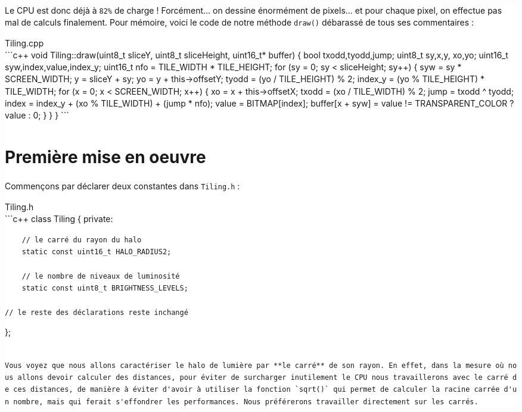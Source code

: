 Le CPU est donc déjà à `82%` de charge ! Forcément... on dessine énormément de pixels... et pour chaque pixel, on effectue pas mal de calculs finalement. Pour mémoire, voici le code de notre méthode `draw()` débarassé de tous ses commentaires :

<div class="filename">Tiling.cpp</div>
```c++
void Tiling::draw(uint8_t sliceY, uint8_t sliceHeight, uint16_t* buffer) {
    bool txodd,tyodd,jump;
    uint8_t sy,x,y, xo,yo;
    uint16_t syw,index,value,index_y;
    uint16_t nfo = TILE_WIDTH * TILE_HEIGHT;
    for (sy = 0; sy < sliceHeight; sy++) {
        syw = sy * SCREEN_WIDTH;
        y = sliceY + sy;
        yo = y + this->offsetY;
        tyodd = (yo / TILE_HEIGHT) % 2;
        index_y = (yo % TILE_HEIGHT) * TILE_WIDTH;
        for (x = 0; x < SCREEN_WIDTH; x++) {
            xo = x + this->offsetX;
            txodd = (xo / TILE_WIDTH) % 2;
            jump = txodd ^ tyodd;
            index = index_y + (xo % TILE_WIDTH) + (jump * nfo);
            value = BITMAP[index];
            buffer[x + syw] = value != TRANSPARENT_COLOR ? value : 0;
        }
    }
}
```


# Première mise en oeuvre

Commençons par déclarer deux constantes dans `Tiling.h` :

<div class="filename">Tiling.h</div>
```c++
class Tiling
{
    private:

        // le carré du rayon du halo
        static const uint16_t HALO_RADIUS2;

        // le nombre de niveaux de luminosité
        static const uint8_t BRIGHTNESS_LEVELS;
    
    // le reste des déclarations reste inchangé
};
```

Vous voyez que nous allons caractériser le halo de lumière par **le carré** de son rayon. En effet, dans la mesure où nous allons devoir calculer des distances, pour éviter de surcharger inutilement le CPU nous travaillerons avec le carré de ces distances, de manière à éviter d'avoir à utiliser la fonction `sqrt()` qui permet de calculer la racine carrée d'un nombre, mais qui ferait s'effondrer les performances. Nous préférerons travailler directement sur les carrés.
